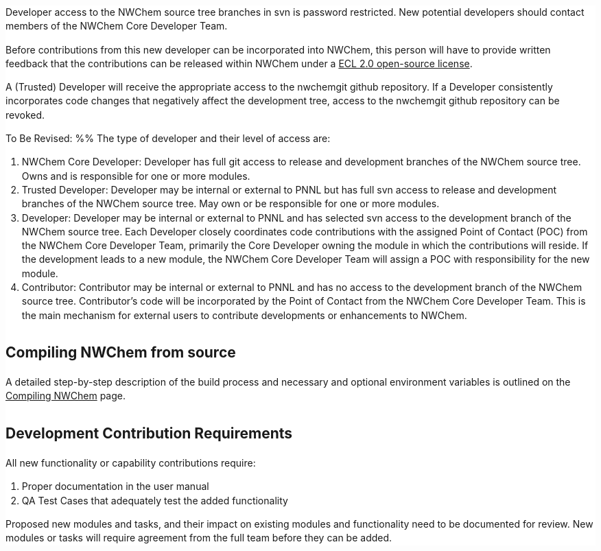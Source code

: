 Developer access to the NWChem source tree branches in svn is password
restricted. New potential developers should contact members of the
NWChem Core Developer
Team.

Before contributions from this new developer can be incorporated into
NWChem, this person will have to provide written feedback that the
contributions can be released within NWChem under a
[ECL 2.0 open-source license](http://opensource.org/licenses/ecl2.php).

A (Trusted) Developer will receive the appropriate access to the
nwchemgit github repository. If a Developer consistently incorporates
code changes that negatively affect the development tree, access to the
nwchemgit github repository can be revoked.

To Be Revised: %% The type of developer and their level of access are:

1.  NWChem Core Developer: Developer has full git access to release and
    development branches of the NWChem source tree. Owns and is
    responsible for one or more modules.
2.  Trusted Developer: Developer may be internal or external to PNNL but
    has full svn access to release and development branches of the
    NWChem source tree. May own or be responsible for one or more
    modules.
3.  Developer: Developer may be internal or external to PNNL and has
    selected svn access to the development branch of the NWChem source
    tree. Each Developer closely coordinates code contributions with the
    assigned Point of Contact (POC) from the NWChem Core Developer Team,
    primarily the Core Developer owning the module in which the
    contributions will reside. If the development leads to a new module,
    the NWChem Core Developer Team will assign a POC with responsibility
    for the new module.
4.  Contributor: Contributor may be internal or external to PNNL and has
    no access to the development branch of the NWChem source tree.
    Contributor’s code will be incorporated by the Point of Contact from
    the NWChem Core Developer Team. This is the main mechanism for
    external users to contribute developments or enhancements to NWChem.

## Compiling NWChem from source

A detailed step-by-step description of the build process and necessary
and optional environment variables is outlined on the [Compiling
NWChem](Compiling-NWChem) page.

## Development Contribution Requirements

All new functionality or capability contributions require:

1.  Proper documentation in the user manual
2.  QA Test Cases that adequately test the added functionality

Proposed new modules and tasks, and their impact on existing modules and
functionality need to be documented for review. New modules or tasks
will require agreement from the full team before they can be added.
